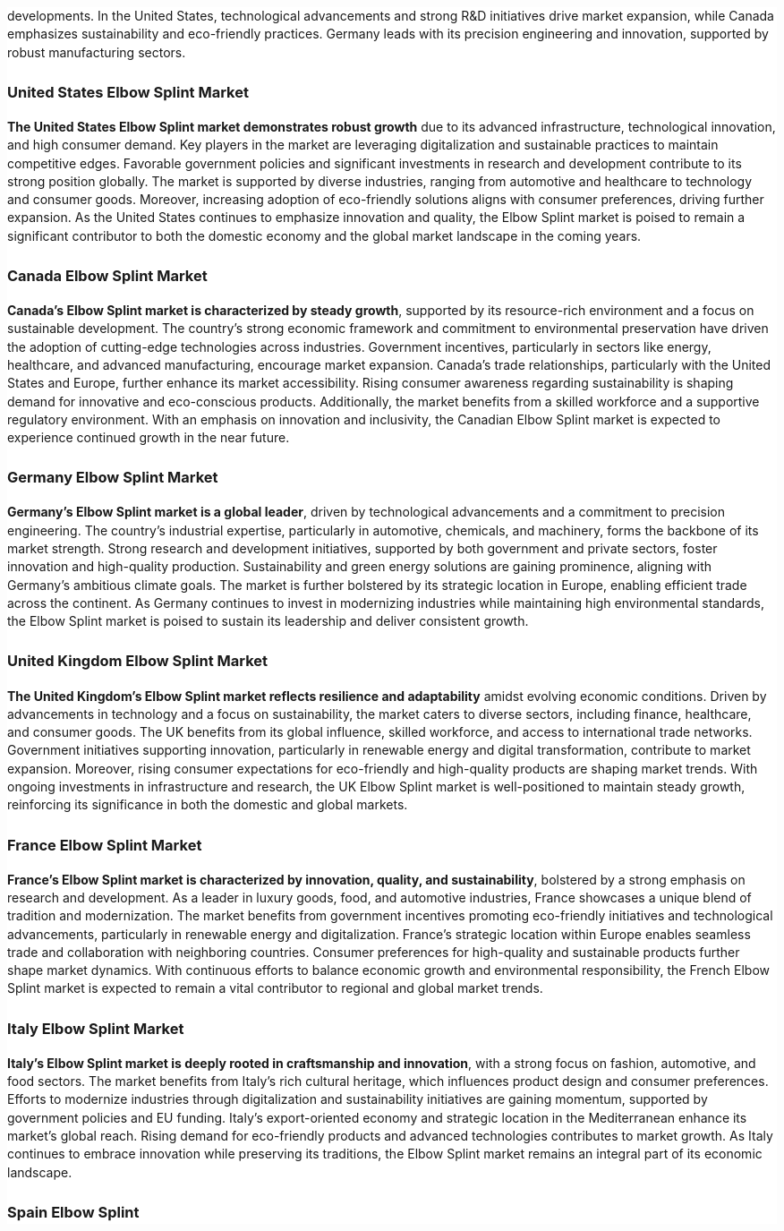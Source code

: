 developments. In the United States, technological advancements and strong R&amp;D initiatives drive market expansion, while Canada emphasizes sustainability and eco-friendly practices. Germany leads with its precision engineering and innovation, supported by robust manufacturing sectors.</span></em></p></blockquote><h3><strong>United States Elbow Splint Market</strong></h3><p><strong>The United States Elbow Splint market demonstrates robust growth</strong> due to its advanced infrastructure, technological innovation, and high consumer demand. Key players in the market are leveraging digitalization and sustainable practices to maintain competitive edges. Favorable government policies and significant investments in research and development contribute to its strong position globally. The market is supported by diverse industries, ranging from automotive and healthcare to technology and consumer goods. Moreover, increasing adoption of eco-friendly solutions aligns with consumer preferences, driving further expansion. As the United States continues to emphasize innovation and quality, the Elbow Splint market is poised to remain a significant contributor to both the domestic economy and the global market landscape in the coming years.</p><h3><strong>Canada Elbow Splint Market</strong></h3><p><strong>Canada&rsquo;s Elbow Splint market is characterized by steady growth</strong>, supported by its resource-rich environment and a focus on sustainable development. The country&rsquo;s strong economic framework and commitment to environmental preservation have driven the adoption of cutting-edge technologies across industries. Government incentives, particularly in sectors like energy, healthcare, and advanced manufacturing, encourage market expansion. Canada&rsquo;s trade relationships, particularly with the United States and Europe, further enhance its market accessibility. Rising consumer awareness regarding sustainability is shaping demand for innovative and eco-conscious products. Additionally, the market benefits from a skilled workforce and a supportive regulatory environment. With an emphasis on innovation and inclusivity, the Canadian Elbow Splint market is expected to experience continued growth in the near future.</p><h3><strong>Germany Elbow Splint Market</strong></h3><p><strong>Germany&rsquo;s Elbow Splint market is a global leader</strong>, driven by technological advancements and a commitment to precision engineering. The country&rsquo;s industrial expertise, particularly in automotive, chemicals, and machinery, forms the backbone of its market strength. Strong research and development initiatives, supported by both government and private sectors, foster innovation and high-quality production. Sustainability and green energy solutions are gaining prominence, aligning with Germany&rsquo;s ambitious climate goals. The market is further bolstered by its strategic location in Europe, enabling efficient trade across the continent. As Germany continues to invest in modernizing industries while maintaining high environmental standards, the Elbow Splint market is poised to sustain its leadership and deliver consistent growth.</p><h3><strong>United Kingdom Elbow Splint Market</strong></h3><p><strong>The United Kingdom&rsquo;s Elbow Splint market reflects resilience and adaptability</strong> amidst evolving economic conditions. Driven by advancements in technology and a focus on sustainability, the market caters to diverse sectors, including finance, healthcare, and consumer goods. The UK benefits from its global influence, skilled workforce, and access to international trade networks. Government initiatives supporting innovation, particularly in renewable energy and digital transformation, contribute to market expansion. Moreover, rising consumer expectations for eco-friendly and high-quality products are shaping market trends. With ongoing investments in infrastructure and research, the UK Elbow Splint market is well-positioned to maintain steady growth, reinforcing its significance in both the domestic and global markets.</p><h3><strong>France Elbow Splint Market</strong></h3><p><strong>France&rsquo;s Elbow Splint market is characterized by innovation, quality, and sustainability</strong>, bolstered by a strong emphasis on research and development. As a leader in luxury goods, food, and automotive industries, France showcases a unique blend of tradition and modernization. The market benefits from government incentives promoting eco-friendly initiatives and technological advancements, particularly in renewable energy and digitalization. France&rsquo;s strategic location within Europe enables seamless trade and collaboration with neighboring countries. Consumer preferences for high-quality and sustainable products further shape market dynamics. With continuous efforts to balance economic growth and environmental responsibility, the French Elbow Splint market is expected to remain a vital contributor to regional and global market trends.</p><h3><strong>Italy Elbow Splint Market</strong></h3><p><strong>Italy&rsquo;s Elbow Splint market is deeply rooted in craftsmanship and innovation</strong>, with a strong focus on fashion, automotive, and food sectors. The market benefits from Italy&rsquo;s rich cultural heritage, which influences product design and consumer preferences. Efforts to modernize industries through digitalization and sustainability initiatives are gaining momentum, supported by government policies and EU funding. Italy&rsquo;s export-oriented economy and strategic location in the Mediterranean enhance its market&rsquo;s global reach. Rising demand for eco-friendly products and advanced technologies contributes to market growth. As Italy continues to embrace innovation while preserving its traditions, the Elbow Splint market remains an integral part of its economic landscape.</p><h3><strong>Spain Elbow Splint